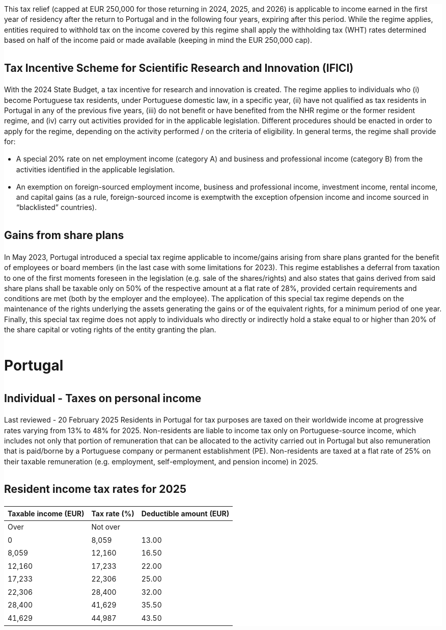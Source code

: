 
This tax relief (capped at EUR 250,000 for those returning in 2024, 2025, and 2026) is applicable to income earned in the first year of residency after the return to Portugal and in the following four years, expiring after this period.
While the regime applies, entities required to withhold tax on the income covered by this regime shall apply the withholding tax (WHT) rates determined based on half of the income paid or made available (keeping in mind the EUR 250,000 cap).
## Tax Incentive Scheme for Scientific Research and Innovation (IFICI) 
With the 2024 State Budget, a tax incentive for research and innovation is created. 
The regime applies to individuals who (i) become Portuguese tax residents, under Portuguese domestic law, in a specific year, (ii) have not qualified as tax residents in Portugal in any of the previous five years, (iii) do not benefit or have benefited from the NHR regime or the former resident regime, and (iv) carry out activities provided for in the applicable legislation.
Different procedures should be enacted in order to apply for the regime, depending on the activity performed / on the criteria of eligibility.
In general terms, the regime shall provide for: 
  * A special 20% rate on net employment income (category A) and business and professional income (category B) from the activities identified in the applicable legislation. 


  * An exemption on foreign-sourced employment income, business and professional income, investment income, rental income, and capital gains (as a rule, foreign-sourced income is exemptwith the exception ofpension income and income sourced in “blacklisted” countries).


## Gains from share plans
In May 2023, Portugal introduced a special tax regime applicable to income/gains arising from share plans granted for the benefit of employees or board members (in the last case with some limitations for 2023). This regime establishes a deferral from taxation to one of the first moments foreseen in the legislation (e.g. sale of the shares/rights) and also states that gains derived from said share plans shall be taxable only on 50% of the respective amount at a flat rate of 28%, provided certain requirements and conditions are met (both by the employer and the employee).
The application of this special tax regime depends on the maintenance of the rights underlying the assets generating the gains or of the equivalent rights, for a minimum period of one year. 
Finally, this special tax regime does not apply to individuals who directly or indirectly hold a stake equal to or higher than 20% of the share capital or voting rights of the entity granting the plan. 


# Portugal
## Individual - Taxes on personal income
Last reviewed - 20 February 2025
Residents in Portugal for tax purposes are taxed on their worldwide income at progressive rates varying from 13% to 48% for 2025.
Non-residents are liable to income tax only on Portuguese-source income, which includes not only that portion of remuneration that can be allocated to the activity carried out in Portugal but also remuneration that is paid/borne by a Portuguese company or permanent establishment (PE).
Non-residents are taxed at a flat rate of 25% on their taxable remuneration (e.g. employment, self-employment, and pension income) in 2025.
## Resident income tax rates for 2025
Taxable income (EUR) | Tax rate (%) | Deductible amount (EUR)  
---|---|---  
Over | Not over  
0 | 8,059 | 13.00 | 0  
8,059 | 12,160 | 16.50 | 282.07  
12,160 | 17,233 | 22.00 | 950.91  
17,233 | 22,306 | 25.00 | 1,467.91  
22,306 | 28,400 | 32.00 | 3,029.38  
28,400 | 41,629 | 35.50 | 4,023.14  
41,629 | 44,987 | 43.50 | 7,353.76  